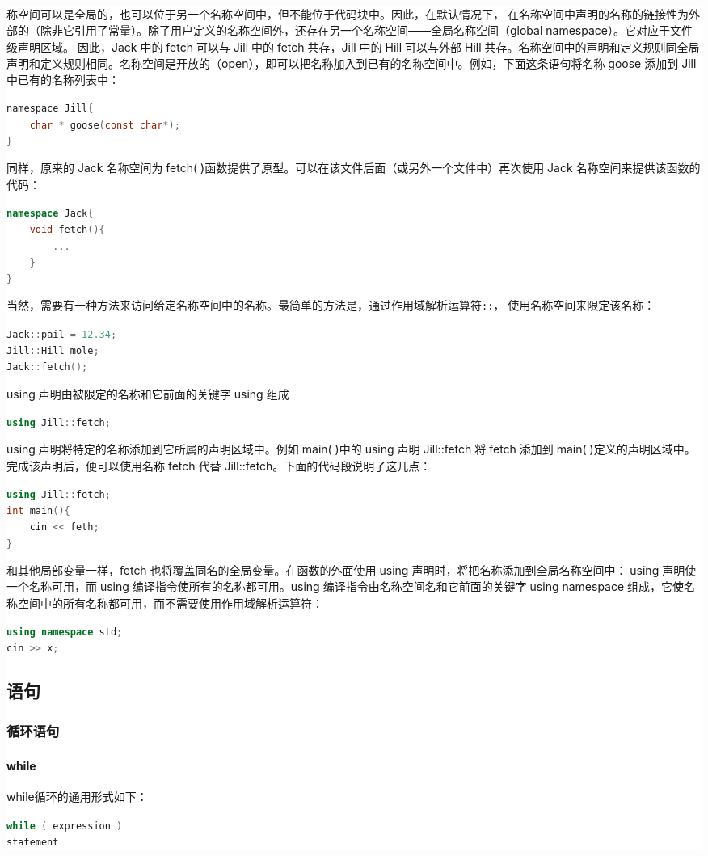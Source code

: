 称空间可以是全局的，也可以位于另一个名称空间中，但不能位于代码块中。因此，在默认情况下， 在名称空间中声明的名称的链接性为外部的（除非它引用了常量）。除了用户定义的名称空间外，还存在另一个名称空间——全局名称空间（global namespace）。它对应于文件级声明区域。
因此，Jack 中的 fetch 可以与 Jill 中的 fetch 共存，Jill 中的 Hill 可以与外部 Hill 共存。名称空间中的声明和定义规则同全局声明和定义规则相同。名称空间是开放的（open），即可以把名称加入到已有的名称空间中。例如，下面这条语句将名称 goose 添加到 Jill 中已有的名称列表中：

```c
namespace Jill{
	char * goose(const char*);
}
```

同样，原来的 Jack 名称空间为 fetch( )函数提供了原型。可以在该文件后面（或另外一个文件中）再次使用 Jack 名称空间来提供该函数的代码：
```cpp
namespace Jack{
	void fetch(){
		...
	}
}
```
当然，需要有一种方法来访问给定名称空间中的名称。最简单的方法是，通过作用域解析运算符`::`， 使用名称空间来限定该名称：
```cpp
Jack::pail = 12.34;
Jill::Hill mole;
Jack::fetch();
```


using 声明由被限定的名称和它前面的关键字 using 组成
```cpp
using Jill::fetch;
```

using 声明将特定的名称添加到它所属的声明区域中。例如 main( )中的 using 声明 Jill::fetch 将 fetch 添加到 main( )定义的声明区域中。完成该声明后，便可以使用名称 fetch 代替 Jill::fetch。下面的代码段说明了这几点：
```cpp
using Jill::fetch;
int main(){
	cin << feth;
}
```

和其他局部变量一样，fetch 也将覆盖同名的全局变量。在函数的外面使用 using 声明时，将把名称添加到全局名称空间中： using 声明使一个名称可用，而 using 编译指令使所有的名称都可用。using 编译指令由名称空间名和它前面的关键字 using namespace 组成，它使名称空间中的所有名称都可用，而不需要使用作用域解析运算符：
```cpp
using namespace std;
cin >> x;
```


## 语句
### 循环语句
#### while
while循环的通用形式如下：
```c
while ( expression ) 
statement
```
